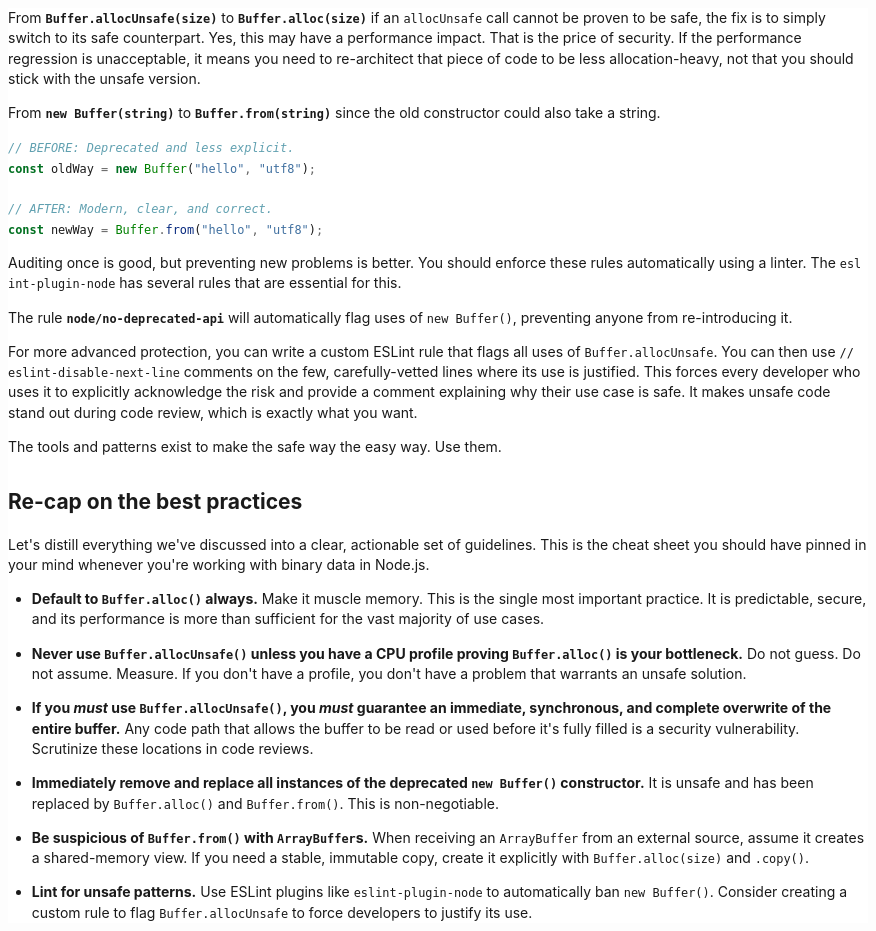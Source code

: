 From **`Buffer.allocUnsafe(size)`** to **`Buffer.alloc(size)`** if an `allocUnsafe` call cannot be proven to be safe, the fix is to simply switch to its safe counterpart. Yes, this may have a performance impact. That is the price of security. If the performance regression is unacceptable, it means you need to re-architect that piece of code to be less allocation-heavy, not that you should stick with the unsafe version.

From **`new Buffer(string)`** to **`Buffer.from(string)`** since the old constructor could also take a string.

```javascript
// BEFORE: Deprecated and less explicit.
const oldWay = new Buffer("hello", "utf8");

// AFTER: Modern, clear, and correct.
const newWay = Buffer.from("hello", "utf8");
```

Auditing once is good, but preventing new problems is better. You should enforce these rules automatically using a linter. The `eslint-plugin-node` has several rules that are essential for this.

The rule **`node/no-deprecated-api`** will automatically flag uses of `new Buffer()`, preventing anyone from re-introducing it.

For more advanced protection, you can write a custom ESLint rule that flags all uses of `Buffer.allocUnsafe`. You can then use `// eslint-disable-next-line` comments on the few, carefully-vetted lines where its use is justified. This forces every developer who uses it to explicitly acknowledge the risk and provide a comment explaining why their use case is safe. It makes unsafe code stand out during code review, which is exactly what you want.

The tools and patterns exist to make the safe way the easy way. Use them.

## Re-cap on the best practices

Let's distill everything we've discussed into a clear, actionable set of guidelines. This is the cheat sheet you should have pinned in your mind whenever you're working with binary data in Node.js.

- **Default to `Buffer.alloc()` always.** Make it muscle memory. This is the single most important practice. It is predictable, secure, and its performance is more than sufficient for the vast majority of use cases.

- **Never use `Buffer.allocUnsafe()` unless you have a CPU profile proving `Buffer.alloc()` is your bottleneck.** Do not guess. Do not assume. Measure. If you don't have a profile, you don't have a problem that warrants an unsafe solution.

- **If you _must_ use `Buffer.allocUnsafe()`, you _must_ guarantee an immediate, synchronous, and complete overwrite of the entire buffer.** Any code path that allows the buffer to be read or used before it's fully filled is a security vulnerability. Scrutinize these locations in code reviews.

- **Immediately remove and replace all instances of the deprecated `new Buffer()` constructor.** It is unsafe and has been replaced by `Buffer.alloc()` and `Buffer.from()`. This is non-negotiable.

- **Be suspicious of `Buffer.from()` with `ArrayBuffer`s.** When receiving an `ArrayBuffer` from an external source, assume it creates a shared-memory view. If you need a stable, immutable copy, create it explicitly with `Buffer.alloc(size)` and `.copy()`.

- **Lint for unsafe patterns.** Use ESLint plugins like `eslint-plugin-node` to automatically ban `new Buffer()`. Consider creating a custom rule to flag `Buffer.allocUnsafe` to force developers to justify its use.
